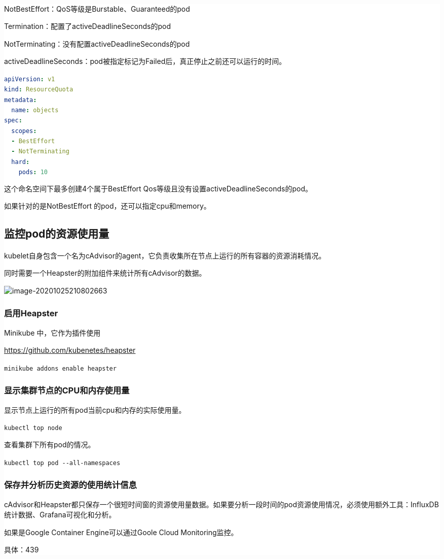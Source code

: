 NotBestEffort：QoS等级是Burstable、Guaranteed的pod

Termination：配置了activeDeadlineSeconds的pod

NotTerminating：没有配置activeDeadlineSeconds的pod

activeDeadlineSeconds：pod被指定标记为Failed后，真正停止之前还可以运行的时间。

```yaml
apiVersion: v1
kind: ResourceQuota
metadata:
  name: objects
spec:
  scopes:
  - BestEffort
  - NotTerminating
  hard:
    pods: 10
```

这个命名空间下最多创建4个属于BestEffort Qos等级且没有设置activeDeadlineSeconds的pod。

如果针对的是NotBestEffort 的pod，还可以指定cpu和memory。

## 监控pod的资源使用量

kubelet自身包含一个名为cAdvisor的agent，它负责收集所在节点上运行的所有容器的资源消耗情况。

同时需要一个Heapster的附加组件来统计所有cAdvisor的数据。

![image-20201025210802663](E:\0git_note\docker\img\image-20201025210802663.png)

### 启用Heapster

Minikube 中，它作为插件使用

https://github.com/kubenetes/heapster

```shell
minikube addons enable heapster
```

### 显示集群节点的CPU和内存使用量

显示节点上运行的所有pod当前cpu和内存的实际使用量。

```shell
kubectl top node
```

查看集群下所有pod的情况。

```shell
kubectl top pod --all-namespaces
```

### 保存并分析历史资源的使用统计信息

cAdvisor和Heapster都只保存一个很短时间窗的资源使用量数据。如果要分析一段时间的pod资源使用情况，必须使用额外工具：InfluxDB统计数据、Grafana可视化和分析。

如果是Google Container Engine可以通过Goole Cloud Monitoring监控。

具体：439